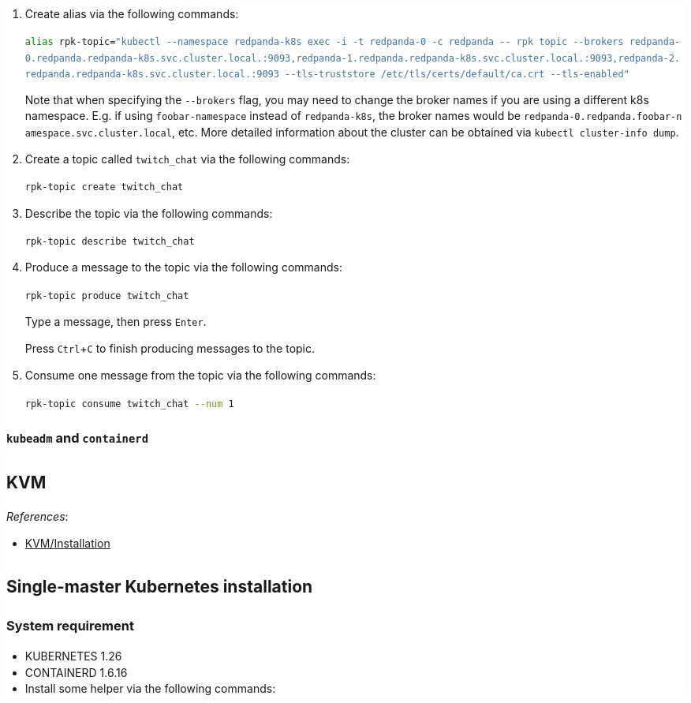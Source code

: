 1. Create alias via the following commands:

   ```bash
   alias rpk-topic="kubectl --namespace redpanda-k8s exec -i -t redpanda-0 -c redpanda -- rpk topic --brokers redpanda-0.redpanda.redpanda-k8s.svc.cluster.local.:9093,redpanda-1.redpanda.redpanda-k8s.svc.cluster.local.:9093,redpanda-2.redpanda.redpanda-k8s.svc.cluster.local.:9093 --tls-truststore /etc/tls/certs/default/ca.crt --tls-enabled"
   ```

   Note that when specifying the `--brokers` flag, you may need to change the broker names if you are using a different k8s namespace. E.g. if using `foobar-namespace` instead of `redpanda-k8s`, the broker names would be `redpanda-0.redpanda.foobar-namespace.svc.cluster.local`, etc. More detailed information about the cluster can be obtained via `kubectl cluster-info dump`.

2. Create a topic called `twitch_chat` via the following commands:

   ```bash
   rpk-topic create twitch_chat
   ```

3. Describe the topic via the following commands:

   ```bash
   rpk-topic describe twitch_chat
   ```

4. Produce a message to the topic via the following commands:

   ```bash
   rpk-topic produce twitch_chat
   ```

   Type a message, then press `Enter`.

   Press `Ctrl`+`C` to finish producing messages to the topic.

5. Consume one message from the topic via the following commands:

   ```bash
   rpk-topic consume twitch_chat --num 1
   ```

### `kubeadm` and `containerd`

## KVM

*References*:

- [KVM/Installation](https://help.ubuntu.com/community/KVM/Installation)

## Single-master Kubernetes installation

### System requirement

- KUBERNETES 1.26
- CONTAINERD 1.6.16
- Install some helper via the following commands:

